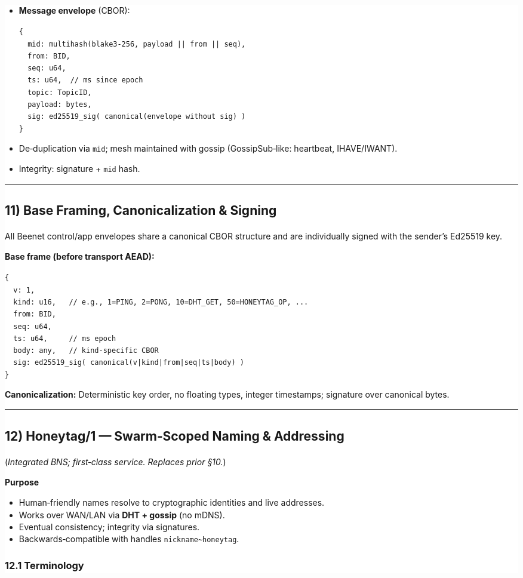 * **Message envelope** (CBOR):

  ```
  {
    mid: multihash(blake3-256, payload || from || seq),
    from: BID,
    seq: u64,
    ts: u64,  // ms since epoch
    topic: TopicID,
    payload: bytes,
    sig: ed25519_sig( canonical(envelope without sig) )
  }
  ```

* De‑duplication via `mid`; mesh maintained with gossip (GossipSub‑like: heartbeat, IHAVE/IWANT).

* Integrity: signature + `mid` hash.

---

## 11) Base Framing, Canonicalization & Signing

All Beenet control/app envelopes share a canonical CBOR structure and are individually signed with the sender’s Ed25519 key.

**Base frame (before transport AEAD):**

```
{
  v: 1,
  kind: u16,   // e.g., 1=PING, 2=PONG, 10=DHT_GET, 50=HONEYTAG_OP, ...
  from: BID,
  seq: u64,
  ts: u64,     // ms epoch
  body: any,   // kind-specific CBOR
  sig: ed25519_sig( canonical(v|kind|from|seq|ts|body) )
}
```

**Canonicalization:** Deterministic key order, no floating types, integer timestamps; signature over canonical bytes.

---

## 12) Honeytag/1 — Swarm‑Scoped Naming & Addressing

(*Integrated BNS; first‑class service. Replaces prior §10.*)

**Purpose**

* Human‑friendly names resolve to cryptographic identities and live addresses.
* Works over WAN/LAN via **DHT + gossip** (no mDNS).
* Eventual consistency; integrity via signatures.
* Backwards‑compatible with handles `nickname~honeytag`.

### 12.1 Terminology
